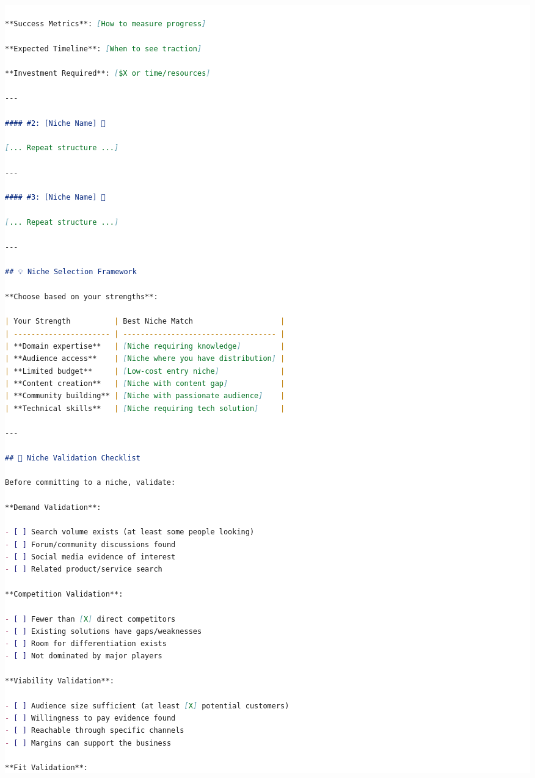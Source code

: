 ```markdown

**Success Metrics**: [How to measure progress]

**Expected Timeline**: [When to see traction]

**Investment Required**: [$X or time/resources]

---

#### #2: [Niche Name] 🥈

[... Repeat structure ...]

---

#### #3: [Niche Name] 🥉

[... Repeat structure ...]

---

## 💡 Niche Selection Framework

**Choose based on your strengths**:

| Your Strength          | Best Niche Match                    |
| ---------------------- | ----------------------------------- |
| **Domain expertise**   | [Niche requiring knowledge]         |
| **Audience access**    | [Niche where you have distribution] |
| **Limited budget**     | [Low-cost entry niche]              |
| **Content creation**   | [Niche with content gap]            |
| **Community building** | [Niche with passionate audience]    |
| **Technical skills**   | [Niche requiring tech solution]     |

---

## 🔬 Niche Validation Checklist

Before committing to a niche, validate:

**Demand Validation**:

- [ ] Search volume exists (at least some people looking)
- [ ] Forum/community discussions found
- [ ] Social media evidence of interest
- [ ] Related product/service search

**Competition Validation**:

- [ ] Fewer than [X] direct competitors
- [ ] Existing solutions have gaps/weaknesses
- [ ] Room for differentiation exists
- [ ] Not dominated by major players

**Viability Validation**:

- [ ] Audience size sufficient (at least [X] potential customers)
- [ ] Willingness to pay evidence found
- [ ] Reachable through specific channels
- [ ] Margins can support the business

**Fit Validation**:

```